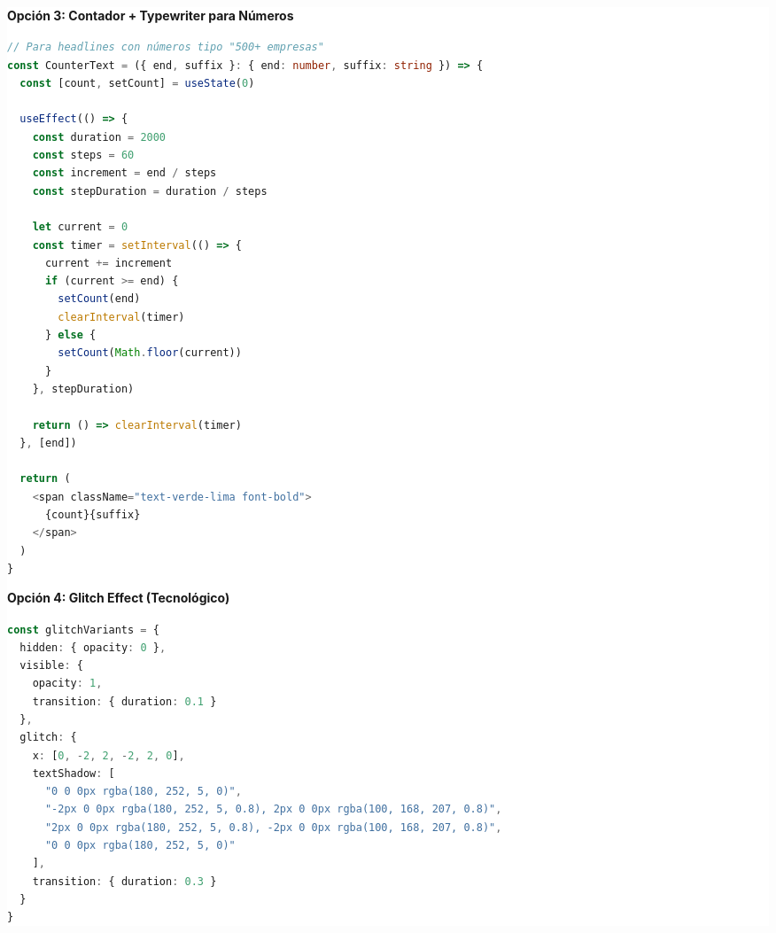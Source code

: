 **Opción 3: Contador + Typewriter para Números**
```typescript
// Para headlines con números tipo "500+ empresas"
const CounterText = ({ end, suffix }: { end: number, suffix: string }) => {
  const [count, setCount] = useState(0)
  
  useEffect(() => {
    const duration = 2000
    const steps = 60
    const increment = end / steps
    const stepDuration = duration / steps
    
    let current = 0
    const timer = setInterval(() => {
      current += increment
      if (current >= end) {
        setCount(end)
        clearInterval(timer)
      } else {
        setCount(Math.floor(current))
      }
    }, stepDuration)
    
    return () => clearInterval(timer)
  }, [end])
  
  return (
    <span className="text-verde-lima font-bold">
      {count}{suffix}
    </span>
  )
}
```

**Opción 4: Glitch Effect (Tecnológico)**
```typescript
const glitchVariants = {
  hidden: { opacity: 0 },
  visible: {
    opacity: 1,
    transition: { duration: 0.1 }
  },
  glitch: {
    x: [0, -2, 2, -2, 2, 0],
    textShadow: [
      "0 0 0px rgba(180, 252, 5, 0)",
      "-2px 0 0px rgba(180, 252, 5, 0.8), 2px 0 0px rgba(100, 168, 207, 0.8)",
      "2px 0 0px rgba(180, 252, 5, 0.8), -2px 0 0px rgba(100, 168, 207, 0.8)",
      "0 0 0px rgba(180, 252, 5, 0)"
    ],
    transition: { duration: 0.3 }
  }
}
```
